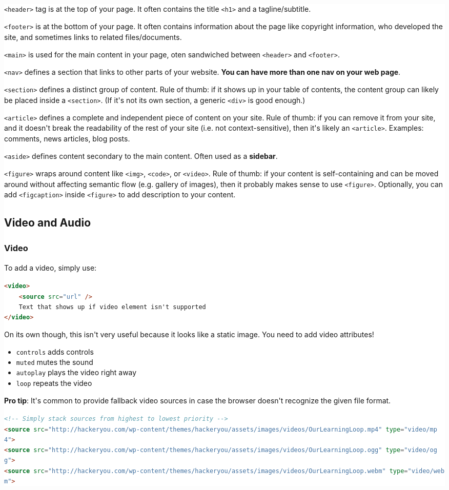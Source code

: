 `<header>` tag is at the top of your page. It often contains the title `<h1>` and a tagline/subtitle.

`<footer>` is at the bottom of your page. It often contains information about the page like copyright information, who developed the site, and sometimes links to related files/documents.

`<main>` is used for the main content in your page, oten sandwiched between `<header>` and `<footer>`.

`<nav>` defines a section that links to other parts of your website. **You can have more than one nav on your web page**.

`<section>` defines a distinct group of content. Rule of thumb: if it shows up in your table of contents, the content group can likely be placed inside a `<section>`. (If it's not its own section, a generic `<div>` is good enough.)

`<article>` defines a complete and independent piece of content on your site. Rule of thumb: if you can remove it from your site, and it doesn't break the readability of the rest of your site (i.e. not context-sensitive), then it's likely an `<article>`. Examples: comments, news articles, blog posts.

`<aside>` defines content secondary to the main content. Often used as a **sidebar**.

`<figure>` wraps around content like `<img>`, `<code>`, or `<video>`. Rule of thumb: if your content is self-containing and can be moved around without affecting semantic flow (e.g. gallery of images), then it probably makes sense to use `<figure>`. Optionally, you can add `<figcaption>` inside `<figure>` to add description to your content.

## Video and Audio

### Video

To add a video, simply use:

```html
<video>
    <source src="url" />
    Text that shows up if video element isn't supported
</video>
```

On its own though, this isn't very useful because it looks like a static image. You need to add video attributes!
* `controls` adds controls
* `muted` mutes the sound
* `autoplay` plays the video right away
* `loop` repeats the video

**Pro tip**: It's common to provide fallback video sources in case the browser doesn't recognize the given file format.

```html
<!-- Simply stack sources from highest to lowest priority -->
<source src="http://hackeryou.com/wp-content/themes/hackeryou/assets/images/videos/OurLearningLoop.mp4" type="video/mp4">
<source src="http://hackeryou.com/wp-content/themes/hackeryou/assets/images/videos/OurLearningLoop.ogg" type="video/ogg">
<source src="http://hackeryou.com/wp-content/themes/hackeryou/assets/images/videos/OurLearningLoop.webm" type="video/webm">
```
